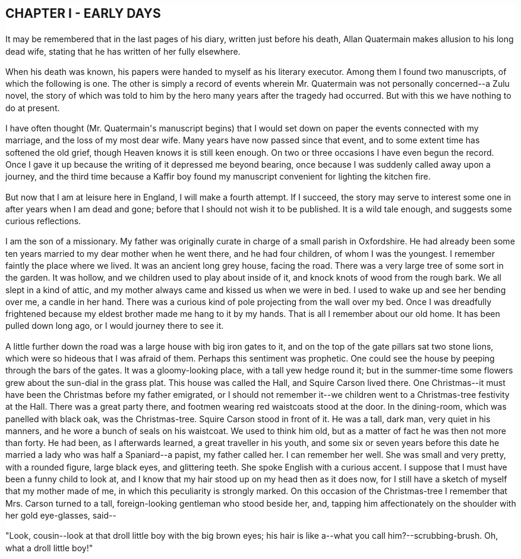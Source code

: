 
##  CHAPTER I - EARLY DAYS

It may be remembered that in the last pages of his diary, written just before his death, Allan Quatermain makes allusion to his long dead wife, stating that he has written of her fully elsewhere.

When his death was known, his papers were handed to myself as his literary executor. Among them I found two manuscripts, of which the following is one. The other is simply a record of events wherein Mr. Quatermain was not personally concerned--a Zulu novel, the story of which was told to him by the hero many years after the tragedy had occurred. But with this we have nothing to do at present.

I have often thought (Mr. Quatermain's manuscript begins) that I would set down on paper the events connected with my marriage, and the loss of my most dear wife. Many years have now passed since that event, and to some extent time has softened the old grief, though Heaven knows it is still keen enough. On two or three occasions I have even begun the record. Once I gave it up because the writing of it depressed me beyond bearing, once because I was suddenly called away upon a journey, and the third time because a Kaffir boy found my manuscript convenient for lighting the kitchen fire.

But now that I am at leisure here in England, I will make a fourth attempt. If I succeed, the story may serve to interest some one in after years when I am dead and gone; before that I should not wish it to be published. It is a wild tale enough, and suggests some curious reflections.

I am the son of a missionary. My father was originally curate in charge of a small parish in Oxfordshire. He had already been some ten years married to my dear mother when he went there, and he had four children, of whom I was the youngest. I remember faintly the place where we lived. It was an ancient long grey house, facing the road. There was a very large tree of some sort in the garden. It was hollow, and we children used to play about inside of it, and knock knots of wood from the rough bark. We all slept in a kind of attic, and my mother always came and kissed us when we were in bed. I used to wake up and see her bending over me, a candle in her hand. There was a curious kind of pole projecting from the wall over my bed. Once I was dreadfully frightened because my eldest brother made me hang to it by my hands. That is all I remember about our old home. It has been pulled down long ago, or I would journey there to see it.

A little further down the road was a large house with big iron gates to it, and on the top of the gate pillars sat two stone lions, which were so hideous that I was afraid of them. Perhaps this sentiment was prophetic. One could see the house by peeping through the bars of the gates. It was a gloomy-looking place, with a tall yew hedge round it; but in the summer-time some flowers grew about the sun-dial in the grass plat. This house was called the Hall, and Squire Carson lived there. One Christmas--it must have been the Christmas before my father emigrated, or I should not remember it--we children went to a Christmas-tree festivity at the Hall. There was a great party there, and footmen wearing red waistcoats stood at the door. In the dining-room, which was panelled with black oak, was the Christmas-tree. Squire Carson stood in front of it. He was a tall, dark man, very quiet in his manners, and he wore a bunch of seals on his waistcoat. We used to think him old, but as a matter of fact he was then not more than forty. He had been, as I afterwards learned, a great traveller in his youth, and some six or seven years before this date he married a lady who was half a Spaniard--a papist, my father called her. I can remember her well. She was small and very pretty, with a rounded figure, large black eyes, and glittering teeth. She spoke English with a curious accent. I suppose that I must have been a funny child to look at, and I know that my hair stood up on my head then as it does now, for I still have a sketch of myself that my mother made of me, in which this peculiarity is strongly marked. On this occasion of the Christmas-tree I remember that Mrs. Carson turned to a tall, foreign-looking gentleman who stood beside her, and, tapping him affectionately on the shoulder with her gold eye-glasses, said--

"Look, cousin--look at that droll little boy with the big brown eyes; his hair is like a--what you call him?--scrubbing-brush. Oh, what a droll little boy!"
